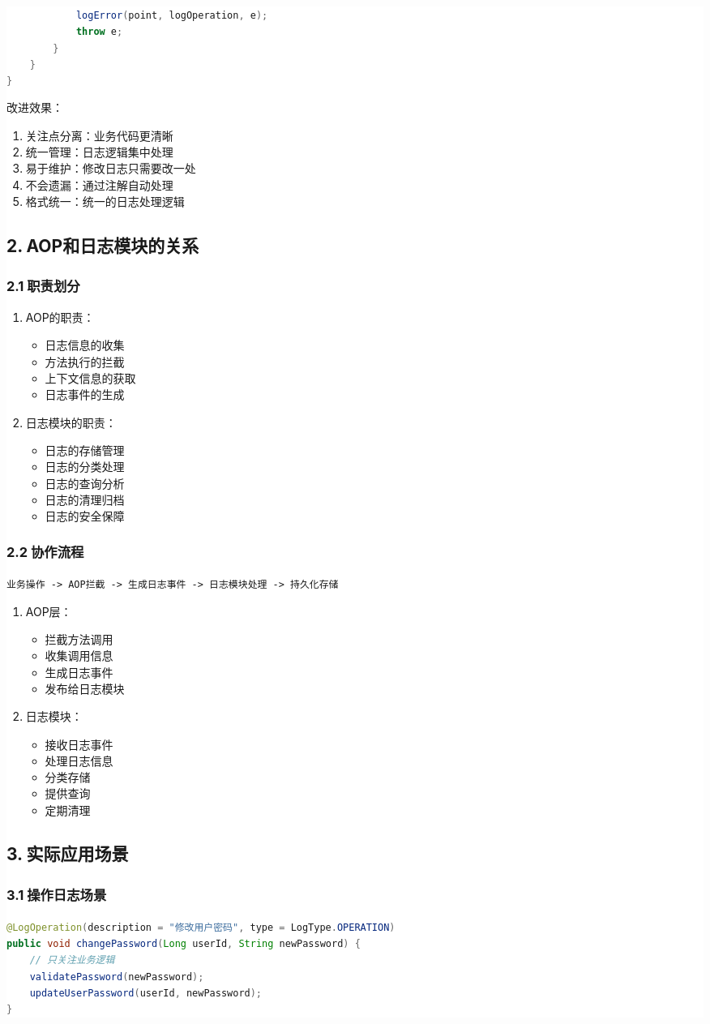 ```java
            logError(point, logOperation, e);
            throw e;
        }
    }
}
```

改进效果：
1. 关注点分离：业务代码更清晰
2. 统一管理：日志逻辑集中处理
3. 易于维护：修改日志只需要改一处
4. 不会遗漏：通过注解自动处理
5. 格式统一：统一的日志处理逻辑

## 2. AOP和日志模块的关系

### 2.1 职责划分
1. AOP的职责：
   - 日志信息的收集
   - 方法执行的拦截
   - 上下文信息的获取
   - 日志事件的生成

2. 日志模块的职责：
   - 日志的存储管理
   - 日志的分类处理
   - 日志的查询分析
   - 日志的清理归档
   - 日志的安全保障

### 2.2 协作流程
```
业务操作 -> AOP拦截 -> 生成日志事件 -> 日志模块处理 -> 持久化存储
```

1. AOP层：
   - 拦截方法调用
   - 收集调用信息
   - 生成日志事件
   - 发布给日志模块

2. 日志模块：
   - 接收日志事件
   - 处理日志信息
   - 分类存储
   - 提供查询
   - 定期清理

## 3. 实际应用场景

### 3.1 操作日志场景
```java
@LogOperation(description = "修改用户密码", type = LogType.OPERATION)
public void changePassword(Long userId, String newPassword) {
    // 只关注业务逻辑
    validatePassword(newPassword);
    updateUserPassword(userId, newPassword);
}
```
